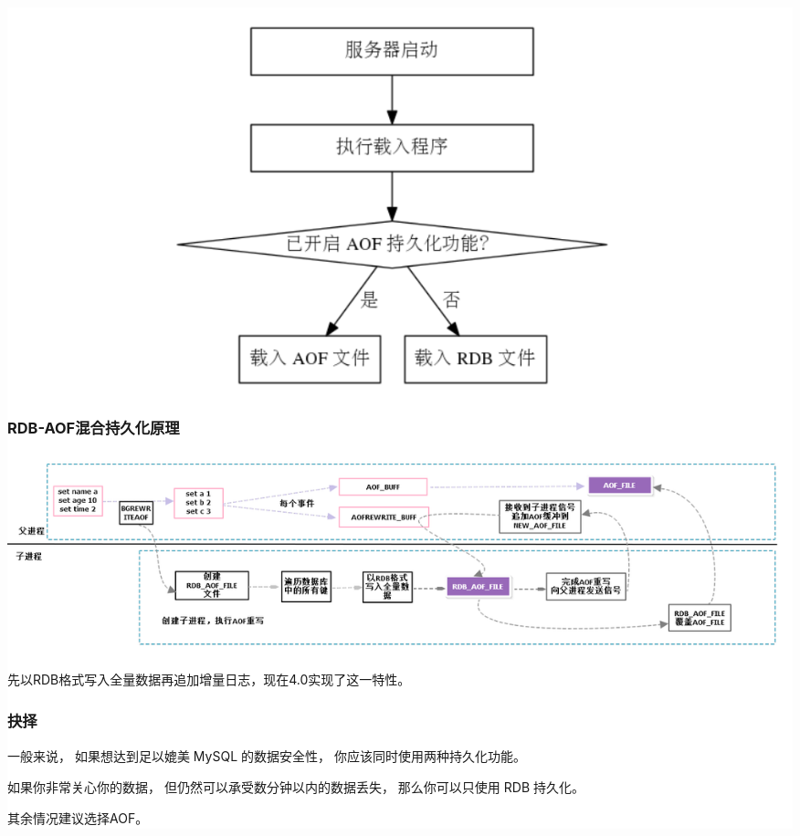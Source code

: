 ![](pic/7.png)

### RDB-AOF混合持久化原理

![](pic/15.png)

先以RDB格式写入全量数据再追加增量日志，现在4.0实现了这一特性。

### 抉择

一般来说， 如果想达到足以媲美 MySQL 的数据安全性， 你应该同时使用两种持久化功能。

如果你非常关心你的数据， 但仍然可以承受数分钟以内的数据丢失， 那么你可以只使用 RDB 持久化。

其余情况建议选择AOF。









